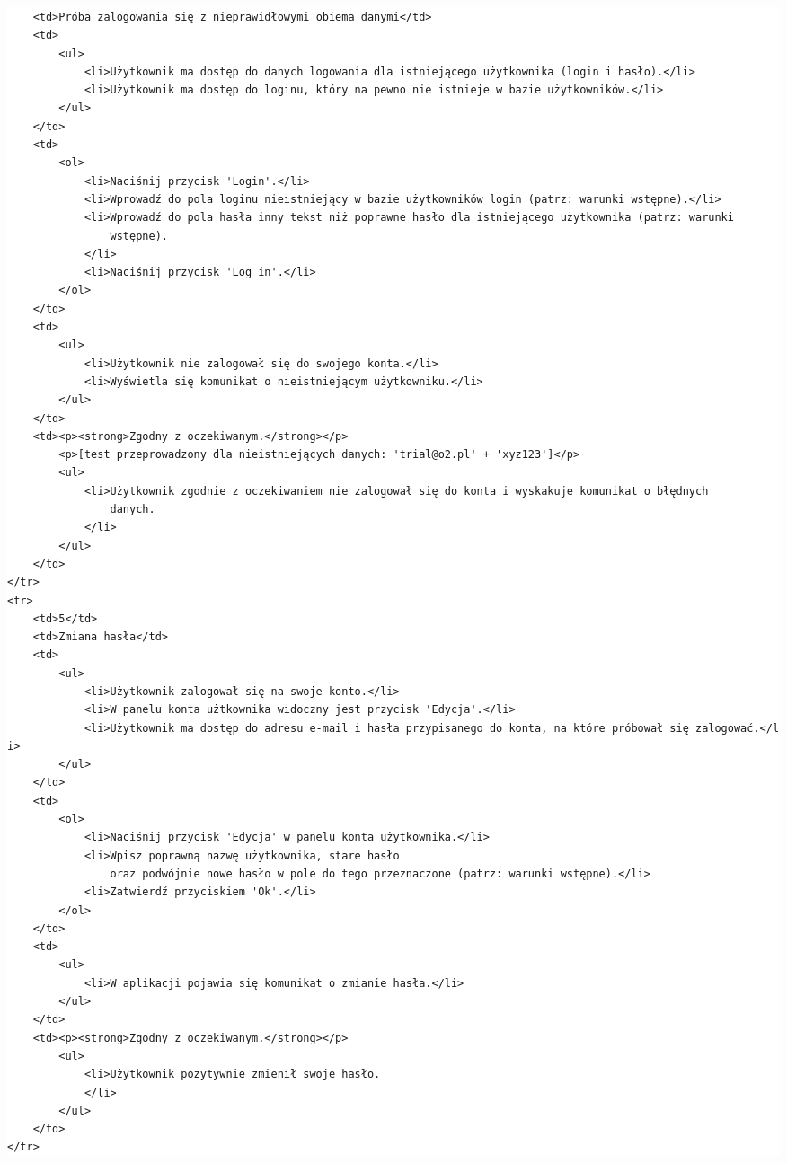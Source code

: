         <td>Próba zalogowania się z nieprawidłowymi obiema danymi</td>
        <td>
            <ul>
                <li>Użytkownik ma dostęp do danych logowania dla istniejącego użytkownika (login i hasło).</li>
                <li>Użytkownik ma dostęp do loginu, który na pewno nie istnieje w bazie użytkowników.</li>
            </ul>
        </td>
        <td>
            <ol>
                <li>Naciśnij przycisk 'Login'.</li>
                <li>Wprowadź do pola loginu nieistniejący w bazie użytkowników login (patrz: warunki wstępne).</li>
                <li>Wprowadź do pola hasła inny tekst niż poprawne hasło dla istniejącego użytkownika (patrz: warunki
                    wstępne).
                </li>
                <li>Naciśnij przycisk 'Log in'.</li>
            </ol>
        </td>
        <td>
            <ul>
                <li>Użytkownik nie zalogował się do swojego konta.</li>
                <li>Wyświetla się komunikat o nieistniejącym użytkowniku.</li>
            </ul>
        </td>
        <td><p><strong>Zgodny z oczekiwanym.</strong></p>
            <p>[test przeprowadzony dla nieistniejących danych: 'trial@o2.pl' + 'xyz123']</p>
            <ul>
                <li>Użytkownik zgodnie z oczekiwaniem nie zalogował się do konta i wyskakuje komunikat o błędnych
                    danych.
                </li>
            </ul>
        </td>
    </tr>
    <tr>
        <td>5</td>
        <td>Zmiana hasła</td>
        <td>
            <ul>
                <li>Użytkownik zalogował się na swoje konto.</li>
                <li>W panelu konta użtkownika widoczny jest przycisk 'Edycja'.</li>
                <li>Użytkownik ma dostęp do adresu e-mail i hasła przypisanego do konta, na które próbował się zalogować.</li>
            </ul>
        </td>
        <td>
            <ol>
                <li>Naciśnij przycisk 'Edycja' w panelu konta użytkownika.</li>
                <li>Wpisz poprawną nazwę użytkownika, stare hasło
                    oraz podwójnie nowe hasło w pole do tego przeznaczone (patrz: warunki wstępne).</li>
                <li>Zatwierdź przyciskiem 'Ok'.</li>
            </ol>
        </td>
        <td>
            <ul>
                <li>W aplikacji pojawia się komunikat o zmianie hasła.</li>
            </ul>
        </td>
        <td><p><strong>Zgodny z oczekiwanym.</strong></p>
            <ul>
                <li>Użytkownik pozytywnie zmienił swoje hasło.
                </li>
            </ul>
        </td>
    </tr>